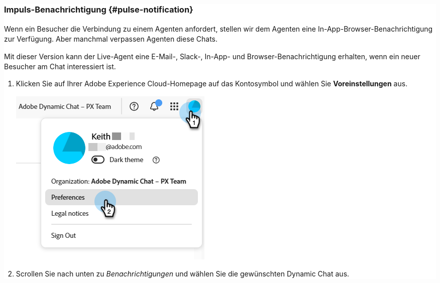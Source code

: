 ### Impuls-Benachrichtigung {#pulse-notification}

Wenn ein Besucher die Verbindung zu einem Agenten anfordert, stellen wir dem Agenten eine In-App-Browser-Benachrichtigung zur Verfügung. Aber manchmal verpassen Agenten diese Chats.

Mit dieser Version kann der Live-Agent eine E-Mail-, Slack-, In-App- und Browser-Benachrichtigung erhalten, wenn ein neuer Besucher am Chat interessiert ist.

1. Klicken Sie auf Ihrer Adobe Experience Cloud-Homepage auf das Kontosymbol und wählen Sie **Voreinstellungen** aus.

   ![](assets/dynamic-chat-june-2025-release-1.png)

1. Scrollen Sie nach unten zu _Benachrichtigungen_ und wählen Sie die gewünschten Dynamic Chat aus.
